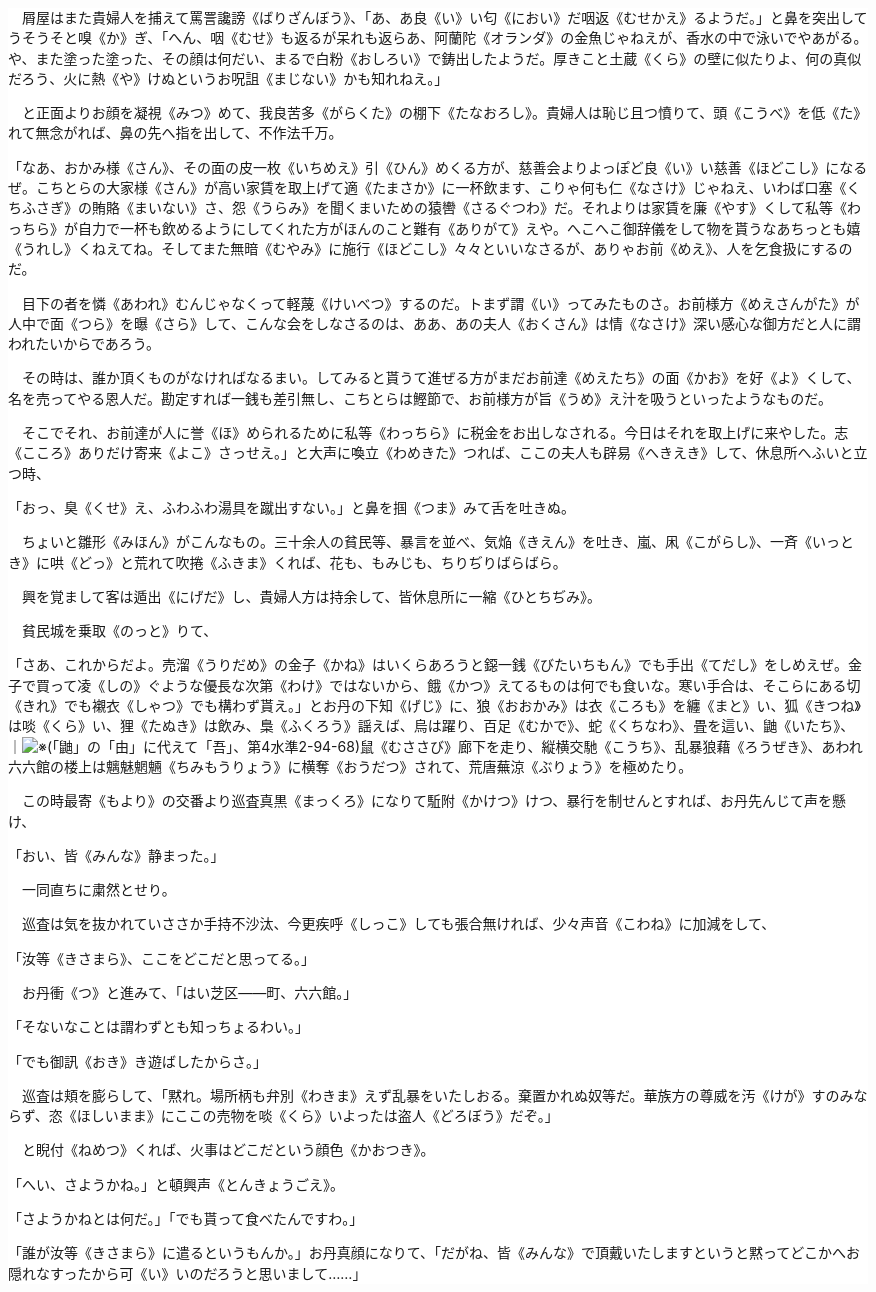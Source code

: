 　屑屋はまた貴婦人を捕えて罵詈讒謗《ばりざんぼう》、「あ、あ良《い》い匂《におい》だ咽返《むせかえ》るようだ。」と鼻を突出してうそうそと嗅《か》ぎ、「へん、咽《むせ》も返るが呆れも返らあ、阿蘭陀《オランダ》の金魚じゃねえが、香水の中で泳いでやあがる。や、また塗った塗った、その顔は何だい、まるで白粉《おしろい》で鋳出したようだ。厚きこと土蔵《くら》の壁に似たりよ、何の真似だろう、火に熱《や》けぬというお呪詛《まじない》かも知れねえ。」

　と正面よりお顔を凝視《みつ》めて、我良苦多《がらくた》の棚下《たなおろし》。貴婦人は恥じ且つ憤りて、頭《こうべ》を低《た》れて無念がれば、鼻の先へ指を出して、不作法千万。

「なあ、おかみ様《さん》、その面の皮一枚《いちめえ》引《ひん》めくる方が、慈善会よりよっぽど良《い》い慈善《ほどこし》になるぜ。こちとらの大家様《さん》が高い家賃を取上げて適《たまさか》に一杯飲ます、こりゃ何も仁《なさけ》じゃねえ、いわば口塞《くちふさぎ》の賄賂《まいない》さ、怨《うらみ》を聞くまいための猿轡《さるぐつわ》だ。それよりは家賃を廉《やす》くして私等《わっちら》が自力で一杯も飲めるようにしてくれた方がほんのこと難有《ありがて》えや。へこへこ御辞儀をして物を貰うなあちっとも嬉《うれし》くねえてね。そしてまた無暗《むやみ》に施行《ほどこし》々々といいなさるが、ありゃお前《めえ》、人を乞食扱にするのだ。

　目下の者を憐《あわれ》むんじゃなくって軽蔑《けいべつ》するのだ。トまず謂《い》ってみたものさ。お前様方《めえさんがた》が人中で面《つら》を曝《さら》して、こんな会をしなさるのは、ああ、あの夫人《おくさん》は情《なさけ》深い感心な御方だと人に謂われたいからであろう。

　その時は、誰か頂くものがなければなるまい。してみると貰うて進ぜる方がまだお前達《めえたち》の面《かお》を好《よ》くして、名を売ってやる恩人だ。勘定すれば一銭も差引無し、こちとらは鰹節で、お前様方が旨《うめ》え汁を吸うといったようなものだ。

　そこでそれ、お前達が人に誉《ほ》められるために私等《わっちら》に税金をお出しなされる。今日はそれを取上げに来やした。志《こころ》ありだけ寄来《よこ》さっせえ。」と大声に喚立《わめきた》つれば、ここの夫人も辟易《へきえき》して、休息所へふいと立つ時、

「おっ、臭《くせ》え、ふわふわ湯具を蹴出すない。」と鼻を掴《つま》みて舌を吐きぬ。

　ちょいと雛形《みほん》がこんなもの。三十余人の貧民等、暴言を並べ、気焔《きえん》を吐き、嵐、凩《こがらし》、一斉《いっとき》に哄《どっ》と荒れて吹捲《ふきま》くれば、花も、もみじも、ちりぢりばらばら。

　興を覚まして客は遁出《にげだ》し、貴婦人方は持余して、皆休息所に一縮《ひとちぢみ》。

　貧民城を乗取《のっと》りて、

「さあ、これからだよ。売溜《うりだめ》の金子《かね》はいくらあろうと鐚一銭《びたいちもん》でも手出《てだし》をしめえぜ。金子で買って凌《しの》ぐような優長な次第《わけ》ではないから、餓《かつ》えてるものは何でも食いな。寒い手合は、そこらにある切《きれ》でも襯衣《しゃつ》でも構わず貰え。」とお丹の下知《げじ》に、狼《おおかみ》は衣《ころも》を纏《まと》い、狐《きつね》は啖《くら》い、狸《たぬき》は飲み、梟《ふくろう》謡えば、烏は躍り、百足《むかで》、蛇《くちなわ》、畳を這い、鼬《いたち》、｜![※(「鼬」の「由」に代えて「吾」、第4水準2-94-68)](https://www.aozora.gr.jp/cards/000050/files/../../../gaiji/2-94/2-94-68.png)鼠《むささび》廊下を走り、縦横交馳《こうち》、乱暴狼藉《ろうぜき》、あわれ六六館の楼上は魑魅魍魎《ちみもうりょう》に横奪《おうだつ》されて、荒唐蕪涼《ぶりょう》を極めたり。

　この時最寄《もより》の交番より巡査真黒《まっくろ》になりて駈附《かけつ》けつ、暴行を制せんとすれば、お丹先んじて声を懸け、

「おい、皆《みんな》静まった。」

　一同直ちに粛然とせり。

　巡査は気を抜かれていささか手持不沙汰、今更疾呼《しっこ》しても張合無ければ、少々声音《こわね》に加減をして、

「汝等《きさまら》、ここをどこだと思ってる。」

　お丹衝《つ》と進みて、「はい芝区――町、六六館。」

「そないなことは謂わずとも知っちょるわい。」

「でも御訊《おき》き遊ばしたからさ。」

　巡査は頬を膨らして、「黙れ。場所柄も弁別《わきま》えず乱暴をいたしおる。棄置かれぬ奴等だ。華族方の尊威を汚《けが》すのみならず、恣《ほしいまま》にここの売物を啖《くら》いよったは盗人《どろぼう》だぞ。」

　と睨付《ねめつ》くれば、火事はどこだという顔色《かおつき》。

「へい、さようかね。」と頓興声《とんきょうごえ》。

「さようかねとは何だ。」「でも貰って食べたんですわ。」

「誰が汝等《きさまら》に遣るというもんか。」お丹真顔になりて、「だがね、皆《みんな》で頂戴いたしますというと黙ってどこかへお隠れなすったから可《い》いのだろうと思いまして……」
